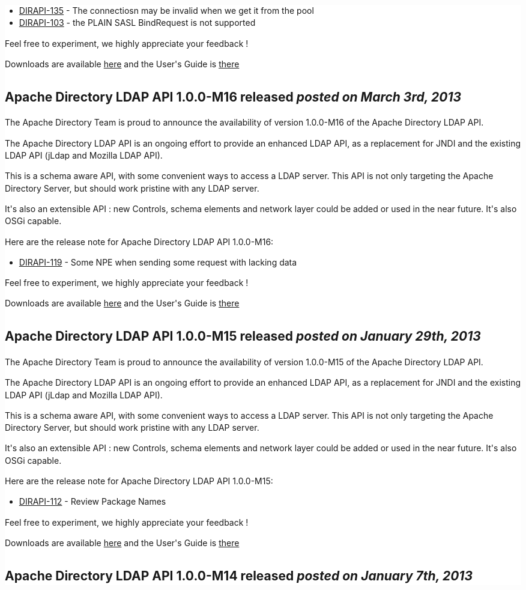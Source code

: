   * [DIRAPI-135](https://issues.apache.org/jira/browse/DIRAPI-135) - The connectiosn may be invalid when we get it from the pool
  * [DIRAPI-103](https://issues.apache.org/jira/browse/DIRAPI-103) - the PLAIN SASL BindRequest is not supported
  

Feel free to experiment, we highly appreciate your feedback !

Downloads are available [here](downloads-1.html) and the User's Guide is [there](user-guide.html)

<h2 class="news">Apache Directory LDAP API 1.0.0-M16 released <em>posted on March 3rd, 2013</em></h2>

The Apache Directory Team is proud to announce the availability of version 1.0.0-M16 of the Apache Directory LDAP API.

The Apache Directory LDAP API is an ongoing effort to provide an enhanced LDAP API, as a replacement for JNDI and the existing LDAP API (jLdap and Mozilla LDAP API).

This is a schema aware API, with some convenient ways to access a LDAP server. This API is not only targeting the Apache Directory Server, but should work pristine with any LDAP server.

It's also an extensible API : new Controls, schema elements and network layer could be added or used in the near future. It's also OSGi capable.

Here are the release note for Apache Directory LDAP API 1.0.0-M16:

* [DIRAPI-119](https://issues.apache.org/jira/browse/DIRAPI-119) - Some NPE when sending some request with lacking data


Feel free to experiment, we highly appreciate your feedback !

Downloads are available [here](downloads-1.html) and the User's Guide is [there](user-guide.html)

<h2 class="news">Apache Directory LDAP API 1.0.0-M15 released <em>posted on January 29th, 2013</em></h2>

The Apache Directory Team is proud to announce the availability of version 1.0.0-M15 of the Apache Directory LDAP API.

The Apache Directory LDAP API is an ongoing effort to provide an enhanced LDAP API, as a replacement for JNDI and the existing LDAP API (jLdap and Mozilla LDAP API).

This is a schema aware API, with some convenient ways to access a LDAP server. This API is not only targeting the Apache Directory Server, but should work pristine with any LDAP server.

It's also an extensible API : new Controls, schema elements and network layer could be added or used in the near future. It's also OSGi capable.

Here are the release note for Apache Directory LDAP API 1.0.0-M15:

* [DIRAPI-112](https://issues.apache.org/jira/browse/DIRAPI-112) - Review Package Names

Feel free to experiment, we highly appreciate your feedback !

Downloads are available [here](downloads-1.html) and the User's Guide is [there](user-guide.html)


<h2 class="news">Apache Directory LDAP API 1.0.0-M14 released <em>posted on January 7th, 2013</em></h2>
